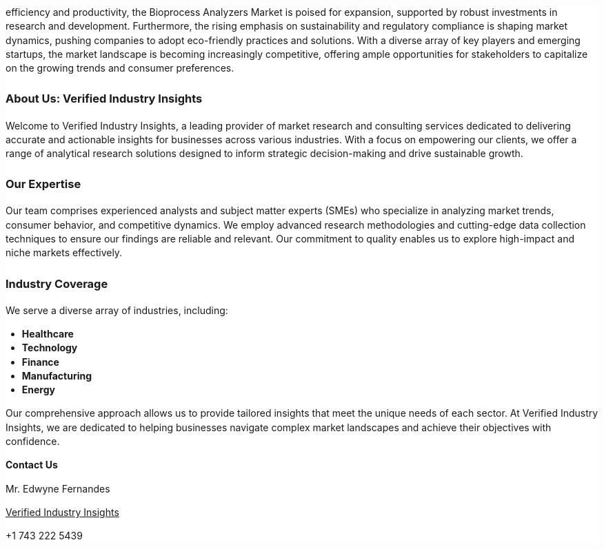 efficiency and productivity, the Bioprocess Analyzers Market is poised for expansion, supported by robust investments in research and development. Furthermore, the rising emphasis on sustainability and regulatory compliance is shaping market dynamics, pushing companies to adopt eco-friendly practices and solutions. With a diverse array of key players and emerging startups, the market landscape is becoming increasingly competitive, offering ample opportunities for stakeholders to capitalize on the growing trends and consumer preferences.</p><h3>About Us: Verified Industry Insights</h3><p>Welcome to Verified Industry Insights, a leading provider of market research and consulting services dedicated to delivering accurate and actionable insights for businesses across various industries. With a focus on empowering our clients, we offer a range of analytical research solutions designed to inform strategic decision-making and drive sustainable growth.</p><h3>Our Expertise</h3><p>Our team comprises experienced analysts and subject matter experts (SMEs) who specialize in analyzing market trends, consumer behavior, and competitive dynamics. We employ advanced research methodologies and cutting-edge data collection techniques to ensure our findings are reliable and relevant. Our commitment to quality enables us to explore high-impact and niche markets effectively.</p><h3>Industry Coverage</h3><p>We serve a diverse array of industries, including:</p><ul><li><strong>Healthcare</strong></li><li><strong>Technology</strong></li><li><strong>Finance</strong></li><li><strong>Manufacturing</strong></li><li><strong>Energy</strong></li></ul><p>Our comprehensive approach allows us to provide tailored insights that meet the unique needs of each sector. At Verified Industry Insights, we are dedicated to helping businesses navigate complex market landscapes and achieve their objectives with confidence.</p><p><strong>Contact Us</strong></p><p>Mr. Edwyne Fernandes</p><p><a href="https://www.verifiedindustryinsights.com/">Verified Industry Insights</a></p><p>+1 743 222 5439</p>
